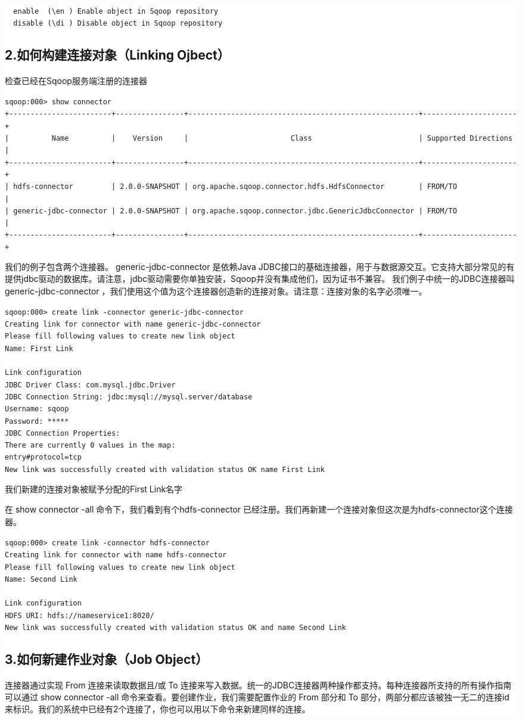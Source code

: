 ```
  enable  (\en ) Enable object in Sqoop repository
  disable (\di ) Disable object in Sqoop repository
```
## 2.如何构建连接对象（Linking Ojbect）

检查已经在Sqoop服务端注册的连接器

```
sqoop:000> show connector
+------------------------+----------------+------------------------------------------------------+----------------------+
|          Name          |    Version     |                        Class                         | Supported Directions |
+------------------------+----------------+------------------------------------------------------+----------------------+
| hdfs-connector         | 2.0.0-SNAPSHOT | org.apache.sqoop.connector.hdfs.HdfsConnector        | FROM/TO              |
| generic-jdbc-connector | 2.0.0-SNAPSHOT | org.apache.sqoop.connector.jdbc.GenericJdbcConnector | FROM/TO              |
+------------------------+----------------+------------------------------------------------------+----------------------+

```

我们的例子包含两个连接器。 generic-jdbc-connector 是依赖Java JDBC接口的基础连接器，用于与数据源交互。它支持大部分常见的有提供jdbc驱动的数据库。请注意，jdbc驱动需要你单独安装，Sqoop并没有集成他们，因为证书不兼容。
我们例子中统一的JDBC连接器叫 generic-jdbc-connector ，我们使用这个值为这个连接器创造新的连接对象。请注意：连接对象的名字必须唯一。
```
sqoop:000> create link -connector generic-jdbc-connector
Creating link for connector with name generic-jdbc-connector
Please fill following values to create new link object
Name: First Link
 
Link configuration
JDBC Driver Class: com.mysql.jdbc.Driver
JDBC Connection String: jdbc:mysql://mysql.server/database
Username: sqoop
Password: *****
JDBC Connection Properties:
There are currently 0 values in the map:
entry#protocol=tcp 
New link was successfully created with validation status OK name First Link
```

我们新建的连接对象被赋予分配的First Link名字

在 show connector -all 命令下，我们看到有个hdfs-connector 已经注册。我们再新建一个连接对象但这次是为hdfs-connector这个连接器。
```
sqoop:000> create link -connector hdfs-connector
Creating link for connector with name hdfs-connector
Please fill following values to create new link object
Name: Second Link
 
Link configuration
HDFS URI: hdfs://nameservice1:8020/
New link was successfully created with validation status OK and name Second Link
```
## 3.如何新建作业对象（Job Object）
连接器通过实现 From 连接来读取数据且/或 To 连接来写入数据。统一的JDBC连接器两种操作都支持。每种连接器所支持的所有操作指南可以通过 show connector -all 命令来查看。要创建作业，我们需要配置作业的 From 部分和 To 部分，两部分都应该被独一无二的连接id来标识。我们的系统中已经有2个连接了，你也可以用以下命令来新建同样的连接。
